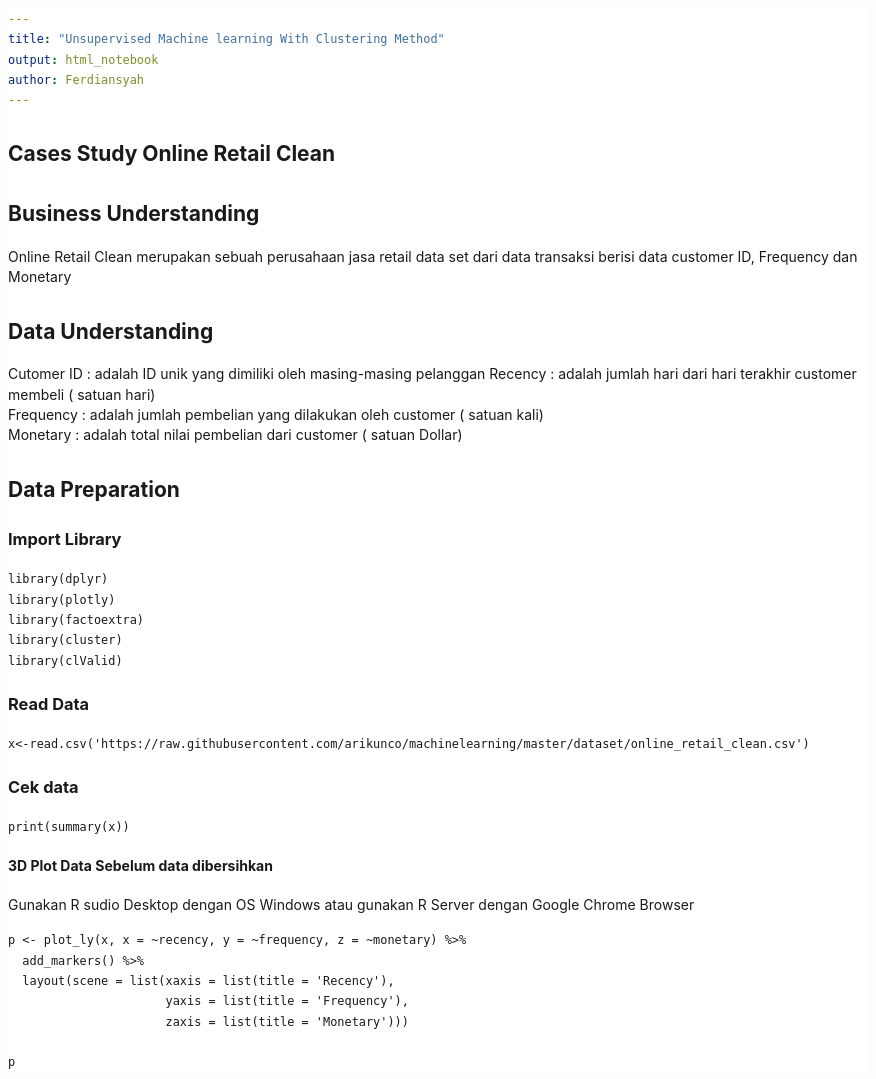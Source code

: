 ```yaml
---
title: "Unsupervised Machine learning With Clustering Method"
output: html_notebook
author: Ferdiansyah
---
```


## Cases Study Online Retail Clean

## Business Understanding
Online Retail Clean merupakan sebuah perusahaan jasa retail 
data set dari data transaksi berisi data customer ID, Frequency dan Monetary 

## Data Understanding
Cutomer ID : adalah ID unik yang dimiliki oleh masing-masing pelanggan
Recency : adalah jumlah hari dari hari terakhir customer membeli ( satuan hari) <br/>
Frequency : adalah jumlah pembelian yang dilakukan oleh customer ( satuan kali) <br/>
Monetary : adalah total nilai pembelian dari customer ( satuan Dollar) <br/>

## Data Preparation

### Import Library
```{r}
library(dplyr)
library(plotly)
library(factoextra)
library(cluster)
library(clValid)
```


### Read Data
```{r}
x<-read.csv('https://raw.githubusercontent.com/arikunco/machinelearning/master/dataset/online_retail_clean.csv')

```


### Cek data
```{r}
print(summary(x))
```


#### 3D Plot Data Sebelum data dibersihkan
Gunakan R sudio Desktop dengan OS Windows atau gunakan R Server dengan Google Chrome Browser
```{r}
p <- plot_ly(x, x = ~recency, y = ~frequency, z = ~monetary) %>%
  add_markers() %>%
  layout(scene = list(xaxis = list(title = 'Recency'),
                      yaxis = list(title = 'Frequency'),
                      zaxis = list(title = 'Monetary')))

p
```
